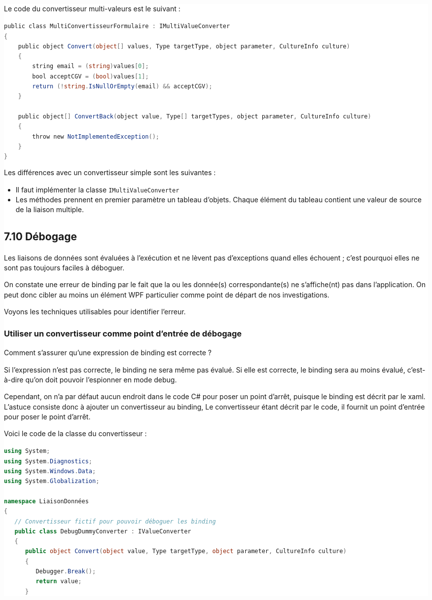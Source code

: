 Le code du convertisseur multi-valeurs est le suivant :

```csharp
public class MultiConvertisseurFormulaire : IMultiValueConverter
{
    public object Convert(object[] values, Type targetType, object parameter, CultureInfo culture)
    {
        string email = (string)values[0];
        bool acceptCGV = (bool)values[1];
        return (!string.IsNullOrEmpty(email) && acceptCGV);
    }
 
    public object[] ConvertBack(object value, Type[] targetTypes, object parameter, CultureInfo culture)
    {
        throw new NotImplementedException();
    }
}
```

Les différences avec un convertisseur simple sont les suivantes :

-  Il faut implémenter la classe `IMultiValueConverter`
-  Les méthodes prennent en premier paramètre un tableau d’objets. Chaque élément du tableau contient une valeur de source de la liaison multiple.

## 7.10 Débogage

Les liaisons de données sont évaluées à l’exécution et ne lèvent pas d’exceptions quand elles échouent ; c’est pourquoi elles ne sont pas toujours faciles à déboguer.

On constate une erreur de binding par le fait que la ou les donnée(s) correspondante(s) ne s’affiche(nt) pas dans l’application. On peut donc cibler au moins un élément WPF particulier comme point de départ de nos investigations.

Voyons les techniques utilisables pour identifier l’erreur.

### Utiliser un convertisseur comme point d’entrée de débogage

Comment s’assurer qu’une expression de binding est correcte ?

Si l’expression n’est pas correcte, le binding ne sera même pas évalué. Si elle est correcte, le binding sera au moins évalué, c’est-à-dire qu’on doit pouvoir l’espionner en mode debug.

Cependant, on n’a par défaut aucun endroit dans le code C# pour poser un point d’arrêt, puisque le binding est décrit par le xaml. L’astuce consiste donc à ajouter un convertisseur au binding, Le convertisseur étant décrit par le code, il fournit un point d’entrée pour poser le point d’arrêt.

Voici le code de la classe du convertisseur :

```csharp
using System;
using System.Diagnostics;
using System.Windows.Data;
using System.Globalization;

namespace LiaisonDonnées
{
   // Convertisseur fictif pour pouvoir déboguer les binding
   public class DebugDummyConverter : IValueConverter
   {
      public object Convert(object value, Type targetType, object parameter, CultureInfo culture)
      {
         Debugger.Break();
         return value;
      }

```